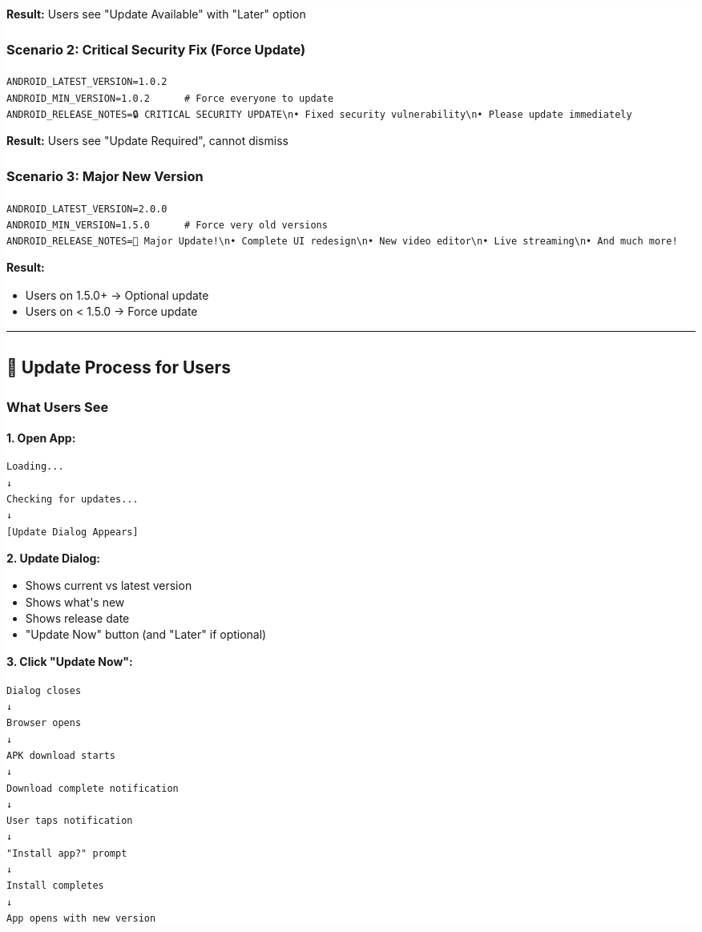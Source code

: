 **Result:** Users see "Update Available" with "Later" option

### Scenario 2: Critical Security Fix (Force Update)

```env
ANDROID_LATEST_VERSION=1.0.2
ANDROID_MIN_VERSION=1.0.2      # Force everyone to update
ANDROID_RELEASE_NOTES=🔒 CRITICAL SECURITY UPDATE\n• Fixed security vulnerability\n• Please update immediately
```

**Result:** Users see "Update Required", cannot dismiss

### Scenario 3: Major New Version

```env
ANDROID_LATEST_VERSION=2.0.0
ANDROID_MIN_VERSION=1.5.0      # Force very old versions
ANDROID_RELEASE_NOTES=🎉 Major Update!\n• Complete UI redesign\n• New video editor\n• Live streaming\n• And much more!
```

**Result:** 
- Users on 1.5.0+ → Optional update
- Users on < 1.5.0 → Force update

---

## 🔄 Update Process for Users

### What Users See

**1. Open App:**
```
Loading...
↓
Checking for updates...
↓
[Update Dialog Appears]
```

**2. Update Dialog:**
- Shows current vs latest version
- Shows what's new
- Shows release date
- "Update Now" button (and "Later" if optional)

**3. Click "Update Now":**
```
Dialog closes
↓
Browser opens
↓
APK download starts
↓
Download complete notification
↓
User taps notification
↓
"Install app?" prompt
↓
Install completes
↓
App opens with new version
```
